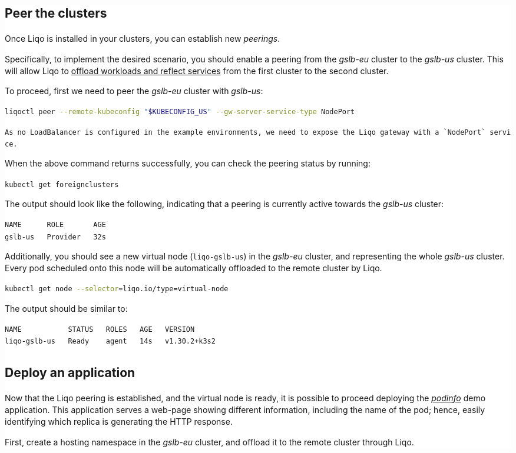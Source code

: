## Peer the clusters

Once Liqo is installed in your clusters, you can establish new *peerings*.

Specifically, to implement the desired scenario, you should enable a peering from the *gslb-eu* cluster to the *gslb-us* cluster.
This will allow Liqo to [offload workloads and reflect services](/features/offloading.md) from the first cluster to the second cluster.

To proceed, first we need to peer the *gslb-eu* cluster with *gslb-us*:

```bash
liqoctl peer --remote-kubeconfig "$KUBECONFIG_US" --gw-server-service-type NodePort
```

```{admonition} Note
As no LoadBalancer is configured in the example environments, we need to expose the Liqo gateway with a `NodePort` service.
```

When the above command returns successfully, you can check the peering status by running:

```bash
kubectl get foreignclusters
```

The output should look like the following, indicating that a peering is currently active towards the *gslb-us* cluster:

```text
NAME      ROLE       AGE
gslb-us   Provider   32s
```

Additionally, you should see a new virtual node (`liqo-gslb-us`) in the *gslb-eu* cluster, and representing the whole *gslb-us* cluster.
Every pod scheduled onto this node will be automatically offloaded to the remote cluster by Liqo.

```bash
kubectl get node --selector=liqo.io/type=virtual-node
```

The output should be similar to:

```text
NAME           STATUS   ROLES   AGE   VERSION
liqo-gslb-us   Ready    agent   14s   v1.30.2+k3s2
```

## Deploy an application

Now that the Liqo peering is established, and the virtual node is ready, it is possible to proceed deploying the [*podinfo*](https://github.com/stefanprodan/podinfo) demo application.
This application serves a web-page showing different information, including the name of the pod; hence, easily identifying which replica is generating the HTTP response.

First, create a hosting namespace in the *gslb-eu* cluster, and offload it to the remote cluster through Liqo.

